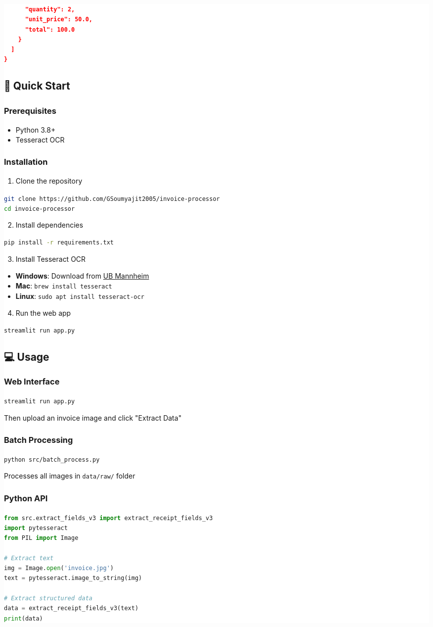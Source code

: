 ```json
      "quantity": 2,
      "unit_price": 50.0,
      "total": 100.0
    }
  ]
}
```

## 🚀 Quick Start

### Prerequisites
- Python 3.8+
- Tesseract OCR

### Installation

1. Clone the repository
```bash
git clone https://github.com/GSoumyajit2005/invoice-processor
cd invoice-processor
```

2. Install dependencies
```bash
pip install -r requirements.txt
```

3. Install Tesseract OCR
- **Windows**: Download from [UB Mannheim](https://github.com/UB-Mannheim/tesseract/wiki)
- **Mac**: `brew install tesseract`
- **Linux**: `sudo apt install tesseract-ocr`

4. Run the web app
```bash
streamlit run app.py
```

## 💻 Usage

### Web Interface
```bash
streamlit run app.py
```
Then upload an invoice image and click "Extract Data"

### Batch Processing
```bash
python src/batch_process.py
```
Processes all images in `data/raw/` folder

### Python API
```python
from src.extract_fields_v3 import extract_receipt_fields_v3
import pytesseract
from PIL import Image

# Extract text
img = Image.open('invoice.jpg')
text = pytesseract.image_to_string(img)

# Extract structured data
data = extract_receipt_fields_v3(text)
print(data)
```